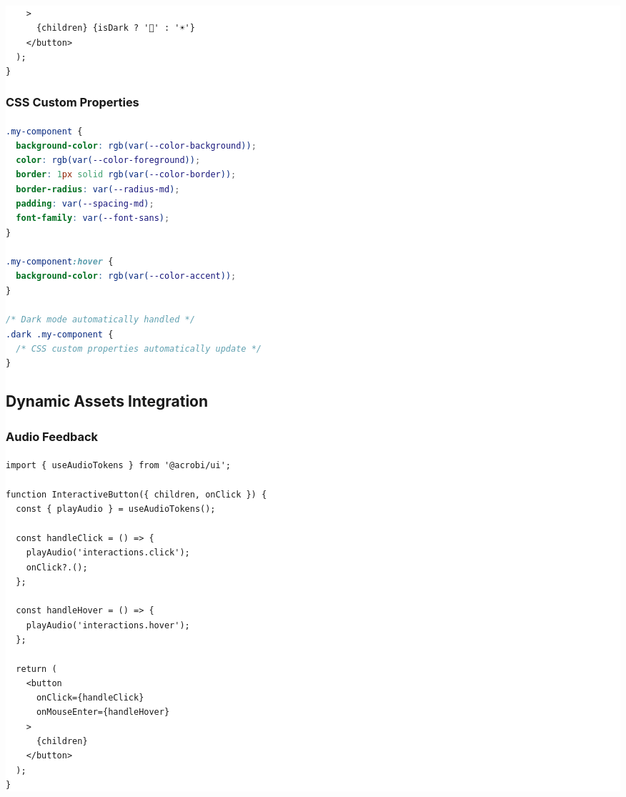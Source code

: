 ```tsx
    >
      {children} {isDark ? '🌙' : '☀️'}
    </button>
  );
}
```

### CSS Custom Properties

```css
.my-component {
  background-color: rgb(var(--color-background));
  color: rgb(var(--color-foreground));
  border: 1px solid rgb(var(--color-border));
  border-radius: var(--radius-md);
  padding: var(--spacing-md);
  font-family: var(--font-sans);
}

.my-component:hover {
  background-color: rgb(var(--color-accent));
}

/* Dark mode automatically handled */
.dark .my-component {
  /* CSS custom properties automatically update */
}
```

## Dynamic Assets Integration

### Audio Feedback

```tsx
import { useAudioTokens } from '@acrobi/ui';

function InteractiveButton({ children, onClick }) {
  const { playAudio } = useAudioTokens();
  
  const handleClick = () => {
    playAudio('interactions.click');
    onClick?.();
  };
  
  const handleHover = () => {
    playAudio('interactions.hover');
  };
  
  return (
    <button 
      onClick={handleClick}
      onMouseEnter={handleHover}
    >
      {children}
    </button>
  );
}
```
